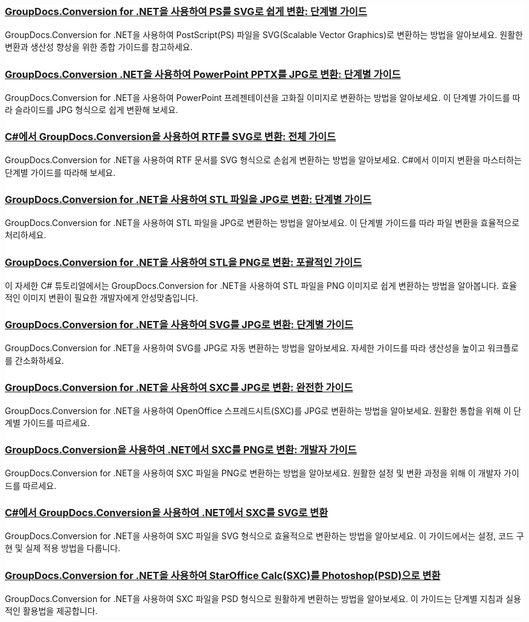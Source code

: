 ### [GroupDocs.Conversion for .NET을 사용하여 PS를 SVG로 쉽게 변환: 단계별 가이드](./convert-ps-to-svg-groupdocs-conversion-dotnet/)
GroupDocs.Conversion for .NET을 사용하여 PostScript(PS) 파일을 SVG(Scalable Vector Graphics)로 변환하는 방법을 알아보세요. 원활한 변환과 생산성 향상을 위한 종합 가이드를 참고하세요.

### [GroupDocs.Conversion .NET을 사용하여 PowerPoint PPTX를 JPG로 변환: 단계별 가이드](./convert-powerpoint-pptx-to-jpg-groupdocs-conversion-net/)
GroupDocs.Conversion for .NET을 사용하여 PowerPoint 프레젠테이션을 고화질 이미지로 변환하는 방법을 알아보세요. 이 단계별 가이드를 따라 슬라이드를 JPG 형식으로 쉽게 변환해 보세요.

### [C#에서 GroupDocs.Conversion을 사용하여 RTF를 SVG로 변환: 전체 가이드](./convert-rtf-to-svg-groupdocs-net-guide/)
GroupDocs.Conversion for .NET을 사용하여 RTF 문서를 SVG 형식으로 손쉽게 변환하는 방법을 알아보세요. C#에서 이미지 변환을 마스터하는 단계별 가이드를 따라해 보세요.

### [GroupDocs.Conversion for .NET을 사용하여 STL 파일을 JPG로 변환: 단계별 가이드](./convert-stl-files-to-jpg-groupdocs-dotnet/)
GroupDocs.Conversion for .NET을 사용하여 STL 파일을 JPG로 변환하는 방법을 알아보세요. 이 단계별 가이드를 따라 파일 변환을 효율적으로 처리하세요.

### [GroupDocs.Conversion for .NET을 사용하여 STL을 PNG로 변환: 포괄적인 가이드](./convert-stl-to-png-groupdocs-conversion-net/)
이 자세한 C# 튜토리얼에서는 GroupDocs.Conversion for .NET을 사용하여 STL 파일을 PNG 이미지로 쉽게 변환하는 방법을 알아봅니다. 효율적인 이미지 변환이 필요한 개발자에게 안성맞춤입니다.

### [GroupDocs.Conversion for .NET을 사용하여 SVG를 JPG로 변환: 단계별 가이드](./svg-to-jpg-conversion-groupdocs-net/)
GroupDocs.Conversion for .NET을 사용하여 SVG를 JPG로 자동 변환하는 방법을 알아보세요. 자세한 가이드를 따라 생산성을 높이고 워크플로를 간소화하세요.

### [GroupDocs.Conversion for .NET을 사용하여 SXC를 JPG로 변환: 완전한 가이드](./convert-sxc-to-jpg-groupdocs-net/)
GroupDocs.Conversion for .NET을 사용하여 OpenOffice 스프레드시트(SXC)를 JPG로 변환하는 방법을 알아보세요. 원활한 통합을 위해 이 단계별 가이드를 따르세요.

### [GroupDocs.Conversion을 사용하여 .NET에서 SXC를 PNG로 변환: 개발자 가이드](./convert-sxc-to-png-groupdocs-net/)
GroupDocs.Conversion for .NET을 사용하여 SXC 파일을 PNG로 변환하는 방법을 알아보세요. 원활한 설정 및 변환 과정을 위해 이 개발자 가이드를 따르세요.

### [C#에서 GroupDocs.Conversion을 사용하여 .NET에서 SXC를 SVG로 변환](./convert-sxc-to-svg-groupdocs-net/)
GroupDocs.Conversion for .NET을 사용하여 SXC 파일을 SVG 형식으로 효율적으로 변환하는 방법을 알아보세요. 이 가이드에서는 설정, 코드 구현 및 실제 적용 방법을 다룹니다.

### [GroupDocs.Conversion for .NET을 사용하여 StarOffice Calc(SXC)를 Photoshop(PSD)으로 변환](./convert-sxc-to-psd-groupdocs-conversion-net/)
GroupDocs.Conversion for .NET을 사용하여 SXC 파일을 PSD 형식으로 원활하게 변환하는 방법을 알아보세요. 이 가이드는 단계별 지침과 실용적인 활용법을 제공합니다.
